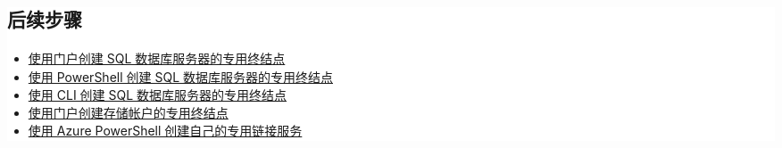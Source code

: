 
## <a name="next-steps"></a>后续步骤
- [使用门户创建 SQL 数据库服务器的专用终结点](create-private-endpoint-portal.md)
- [使用 PowerShell 创建 SQL 数据库服务器的专用终结点](create-private-endpoint-powershell.md)
- [使用 CLI 创建 SQL 数据库服务器的专用终结点](create-private-endpoint-cli.md)
- [使用门户创建存储帐户的专用终结点](create-private-endpoint-storage-portal.md)
- [使用 Azure PowerShell 创建自己的专用链接服务](create-private-link-service-powershell.md)
